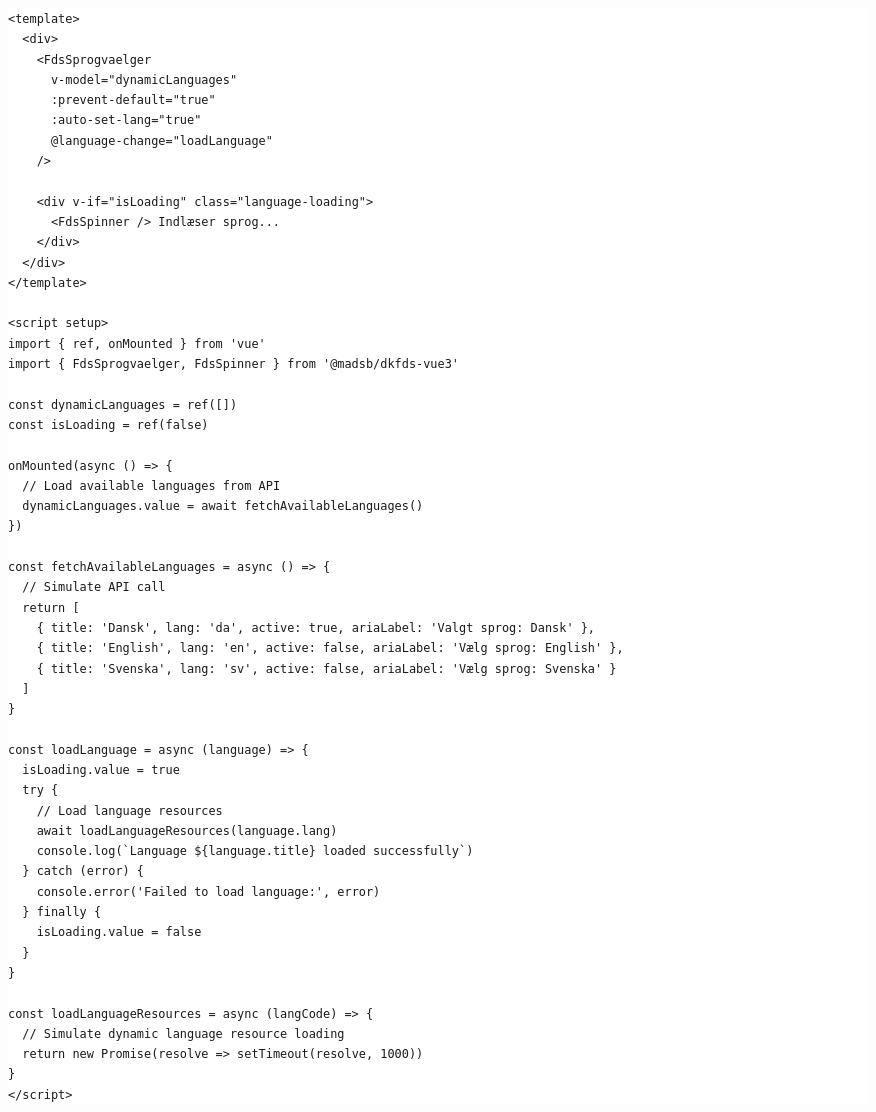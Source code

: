 ```vue
<template>
  <div>
    <FdsSprogvaelger 
      v-model="dynamicLanguages"
      :prevent-default="true"
      :auto-set-lang="true"
      @language-change="loadLanguage"
    />
    
    <div v-if="isLoading" class="language-loading">
      <FdsSpinner /> Indlæser sprog...
    </div>
  </div>
</template>

<script setup>
import { ref, onMounted } from 'vue'
import { FdsSprogvaelger, FdsSpinner } from '@madsb/dkfds-vue3'

const dynamicLanguages = ref([])
const isLoading = ref(false)

onMounted(async () => {
  // Load available languages from API
  dynamicLanguages.value = await fetchAvailableLanguages()
})

const fetchAvailableLanguages = async () => {
  // Simulate API call
  return [
    { title: 'Dansk', lang: 'da', active: true, ariaLabel: 'Valgt sprog: Dansk' },
    { title: 'English', lang: 'en', active: false, ariaLabel: 'Vælg sprog: English' },
    { title: 'Svenska', lang: 'sv', active: false, ariaLabel: 'Vælg sprog: Svenska' }
  ]
}

const loadLanguage = async (language) => {
  isLoading.value = true
  try {
    // Load language resources
    await loadLanguageResources(language.lang)
    console.log(`Language ${language.title} loaded successfully`)
  } catch (error) {
    console.error('Failed to load language:', error)
  } finally {
    isLoading.value = false
  }
}

const loadLanguageResources = async (langCode) => {
  // Simulate dynamic language resource loading
  return new Promise(resolve => setTimeout(resolve, 1000))
}
</script>
```
